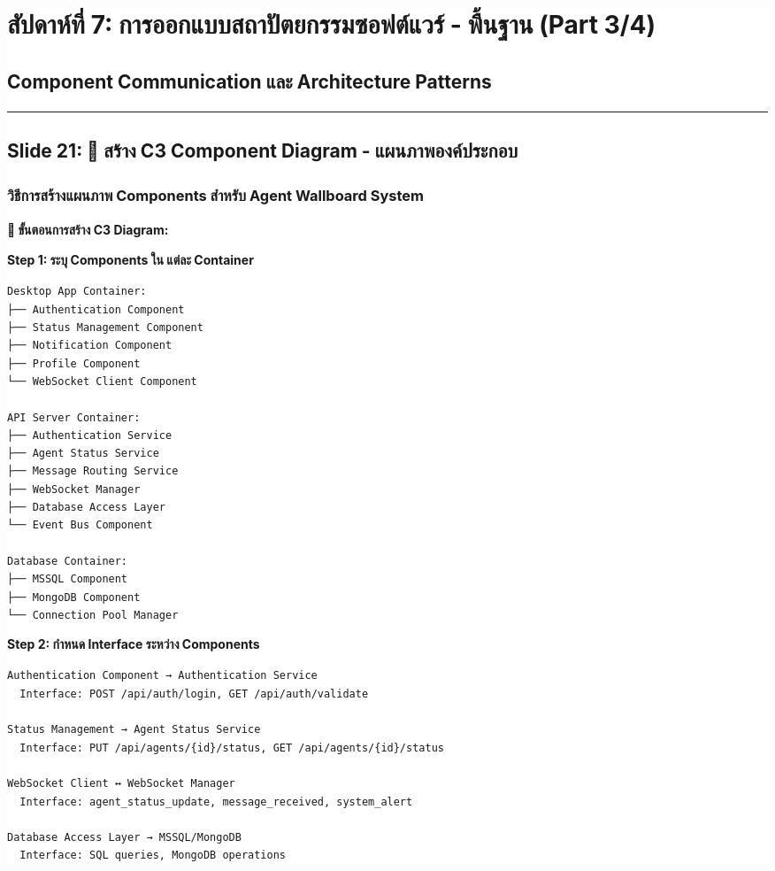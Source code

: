 # สัปดาห์ที่ 7: การออกแบบสถาปัตยกรรมซอฟต์แวร์ - พื้นฐาน (Part 3/4)
## Component Communication และ Architecture Patterns

---

## Slide 21: 🎨 สร้าง C3 Component Diagram - แผนภาพองค์ประกอบ

### วิธีการสร้างแผนภาพ Components สำหรับ Agent Wallboard System

**🎯 ขั้นตอนการสร้าง C3 Diagram:**

**Step 1: ระบุ Components ใน แต่ละ Container**
```
Desktop App Container:
├── Authentication Component
├── Status Management Component  
├── Notification Component
├── Profile Component
└── WebSocket Client Component

API Server Container:
├── Authentication Service
├── Agent Status Service
├── Message Routing Service
├── WebSocket Manager
├── Database Access Layer
└── Event Bus Component

Database Container:
├── MSSQL Component
├── MongoDB Component
└── Connection Pool Manager
```

**Step 2: กำหนด Interface ระหว่าง Components**
```
Authentication Component → Authentication Service
  Interface: POST /api/auth/login, GET /api/auth/validate

Status Management → Agent Status Service  
  Interface: PUT /api/agents/{id}/status, GET /api/agents/{id}/status

WebSocket Client ↔ WebSocket Manager
  Interface: agent_status_update, message_received, system_alert

Database Access Layer → MSSQL/MongoDB
  Interface: SQL queries, MongoDB operations
```
